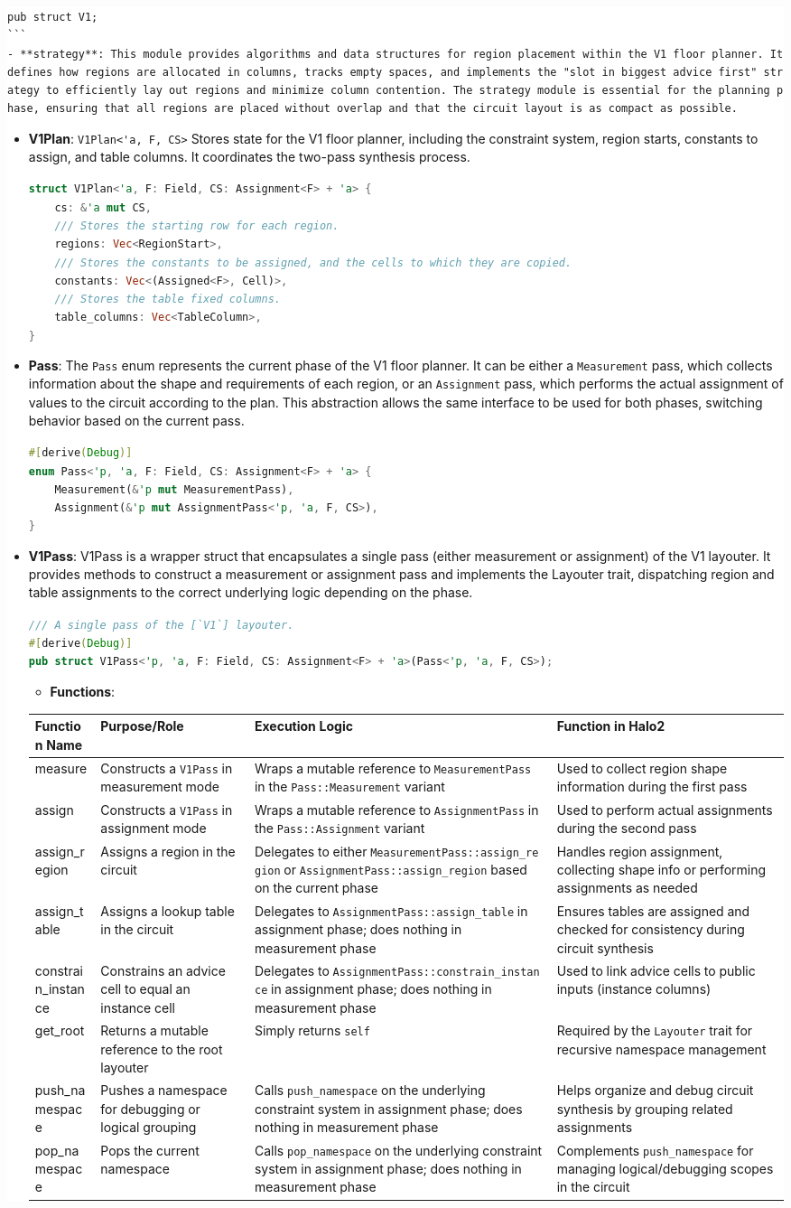     pub struct V1;
    ```
    - **strategy**: This module provides algorithms and data structures for region placement within the V1 floor planner. It defines how regions are allocated in columns, tracks empty spaces, and implements the "slot in biggest advice first" strategy to efficiently lay out regions and minimize column contention. The strategy module is essential for the planning phase, ensuring that all regions are placed without overlap and that the circuit layout is as compact as possible.

- **V1Plan**: `V1Plan<'a, F, CS>` Stores state for the V1 floor planner, including the constraint system, region starts, constants to assign, and table columns. It coordinates the two-pass synthesis process.
    ```rust
    struct V1Plan<'a, F: Field, CS: Assignment<F> + 'a> {
        cs: &'a mut CS,
        /// Stores the starting row for each region.
        regions: Vec<RegionStart>,
        /// Stores the constants to be assigned, and the cells to which they are copied.
        constants: Vec<(Assigned<F>, Cell)>,
        /// Stores the table fixed columns.
        table_columns: Vec<TableColumn>,
    }
    ```

- **Pass**: The `Pass` enum represents the current phase of the V1 floor planner. It can be either a `Measurement` pass, which collects information about the shape and requirements of each region, or an `Assignment` pass, which performs the actual assignment of values to the circuit according to the plan. This abstraction allows the same interface to be used for both phases, switching behavior based on the current pass.
    ```rust
    #[derive(Debug)]
    enum Pass<'p, 'a, F: Field, CS: Assignment<F> + 'a> {
        Measurement(&'p mut MeasurementPass),
        Assignment(&'p mut AssignmentPass<'p, 'a, F, CS>),
    }
    ```

- **V1Pass**: V1Pass is a wrapper struct that encapsulates a single pass (either measurement or assignment) of the V1 layouter. It provides methods to construct a measurement or assignment pass and implements the Layouter trait, dispatching region and table assignments to the correct underlying logic depending on the phase.
    ```rust
    /// A single pass of the [`V1`] layouter.
    #[derive(Debug)]
    pub struct V1Pass<'p, 'a, F: Field, CS: Assignment<F> + 'a>(Pass<'p, 'a, F, CS>);
    ```
    - **Functions**:

    | Function Name         | Purpose/Role                                                                                  | Execution Logic                                                                                                      | Function in Halo2                                                                                      |
    |---------------------- |----------------------------------------------------------------------------------------------|---------------------------------------------------------------------------------------------------------------------|--------------------------------------------------------------------------------------------------------|
    | measure               | Constructs a `V1Pass` in measurement mode                                                    | Wraps a mutable reference to `MeasurementPass` in the `Pass::Measurement` variant                                   | Used to collect region shape information during the first pass                                         |
    | assign                | Constructs a `V1Pass` in assignment mode                                                     | Wraps a mutable reference to `AssignmentPass` in the `Pass::Assignment` variant                                     | Used to perform actual assignments during the second pass                                              |
    | assign_region         | Assigns a region in the circuit                                                              | Delegates to either `MeasurementPass::assign_region` or `AssignmentPass::assign_region` based on the current phase  | Handles region assignment, collecting shape info or performing assignments as needed                   |
    | assign_table          | Assigns a lookup table in the circuit                                                        | Delegates to `AssignmentPass::assign_table` in assignment phase; does nothing in measurement phase                  | Ensures tables are assigned and checked for consistency during circuit synthesis                       |
    | constrain_instance    | Constrains an advice cell to equal an instance cell                                          | Delegates to `AssignmentPass::constrain_instance` in assignment phase; does nothing in measurement phase            | Used to link advice cells to public inputs (instance columns)                                          |
    | get_root              | Returns a mutable reference to the root layouter                                             | Simply returns `self`                                                                                                | Required by the `Layouter` trait for recursive namespace management                                    |
    | push_namespace        | Pushes a namespace for debugging or logical grouping                                         | Calls `push_namespace` on the underlying constraint system in assignment phase; does nothing in measurement phase    | Helps organize and debug circuit synthesis by grouping related assignments                             |
    | pop_namespace         | Pops the current namespace                                                                   | Calls `pop_namespace` on the underlying constraint system in assignment phase; does nothing in measurement phase     | Complements `push_namespace` for managing logical/debugging scopes in the circuit                      |

